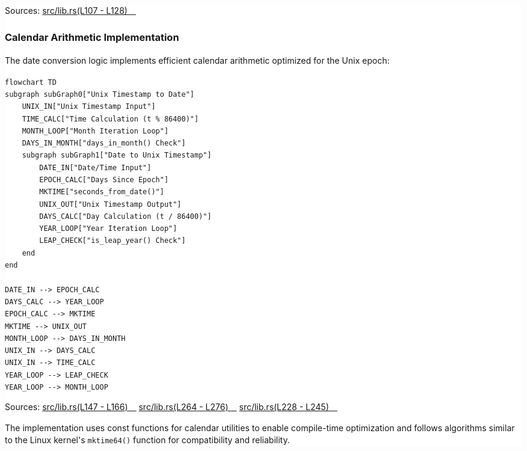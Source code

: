 Sources: [src/lib.rs(L107 - L128)&emsp;](https://github.com/arceos-org/x86_rtc/blob/1990537d/src/lib.rs#L107-L128)

### Calendar Arithmetic Implementation

The date conversion logic implements efficient calendar arithmetic optimized for the Unix epoch:

```mermaid
flowchart TD
subgraph subGraph0["Unix Timestamp to Date"]
    UNIX_IN["Unix Timestamp Input"]
    TIME_CALC["Time Calculation (t % 86400)"]
    MONTH_LOOP["Month Iteration Loop"]
    DAYS_IN_MONTH["days_in_month() Check"]
    subgraph subGraph1["Date to Unix Timestamp"]
        DATE_IN["Date/Time Input"]
        EPOCH_CALC["Days Since Epoch"]
        MKTIME["seconds_from_date()"]
        UNIX_OUT["Unix Timestamp Output"]
        DAYS_CALC["Day Calculation (t / 86400)"]
        YEAR_LOOP["Year Iteration Loop"]
        LEAP_CHECK["is_leap_year() Check"]
    end
end

DATE_IN --> EPOCH_CALC
DAYS_CALC --> YEAR_LOOP
EPOCH_CALC --> MKTIME
MKTIME --> UNIX_OUT
MONTH_LOOP --> DAYS_IN_MONTH
UNIX_IN --> DAYS_CALC
UNIX_IN --> TIME_CALC
YEAR_LOOP --> LEAP_CHECK
YEAR_LOOP --> MONTH_LOOP
```

Sources: [src/lib.rs(L147 - L166)&emsp;](https://github.com/arceos-org/x86_rtc/blob/1990537d/src/lib.rs#L147-L166) [src/lib.rs(L264 - L276)&emsp;](https://github.com/arceos-org/x86_rtc/blob/1990537d/src/lib.rs#L264-L276) [src/lib.rs(L228 - L245)&emsp;](https://github.com/arceos-org/x86_rtc/blob/1990537d/src/lib.rs#L228-L245)

The implementation uses const functions for calendar utilities to enable compile-time optimization and follows algorithms similar to the Linux kernel's `mktime64()` function for compatibility and reliability.